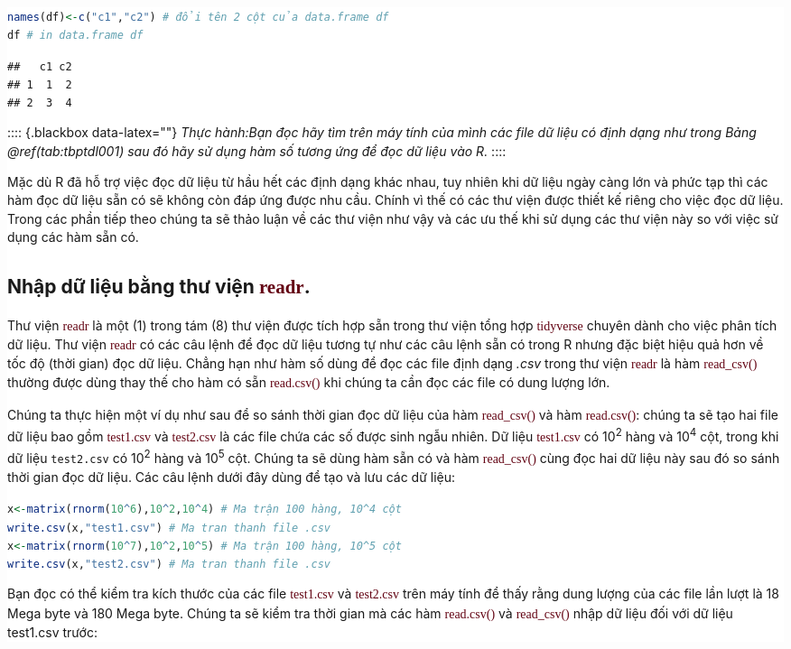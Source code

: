 ``` r
names(df)<-c("c1","c2") # đổi tên 2 cột của data.frame df
df # in data.frame df
```

```
##   c1 c2
## 1  1  2
## 2  3  4
```

:::: {.blackbox data-latex=""}
*Thực hành:Bạn đọc hãy tìm trên máy tính của mình các file dữ liệu có định dạng như trong Bảng \@ref(tab:tbptdl001) sau đó hãy sử dụng hàm số tương ứng để đọc dữ liệu vào R.*
::::

Mặc dù R đã hỗ trợ việc đọc dữ liệu từ hầu hết các định dạng khác nhau, tuy nhiên khi dữ liệu ngày càng lớn và phức tạp thì các hàm đọc dữ liệu sẵn có sẽ không còn đáp ứng được nhu cầu. Chính vì thế có các thư viện được thiết kế riêng cho việc đọc dữ liệu. Trong các phần tiếp theo chúng ta sẽ thảo luận về các thư viện như vậy và các ưu thế khi sử dụng các thư viện này so với việc sử dụng các hàm sẵn có.

## Nhập dữ liệu bằng thư viện <span style='color: #640514; font-family: Source Code Pro;'>readr</span>.

Thư viện <span style='color: #640514; font-family: Source Code Pro;'>readr</span> là một (1) trong tám (8) thư viện được tích hợp sẵn trong thư viện tổng hợp <span style='color: #640514; font-family: Source Code Pro;'>tidyverse</span> chuyên dành cho việc phân tích dữ liệu. Thư viện <span style='color: #640514; font-family: Source Code Pro;'>readr</span> có các câu lệnh để đọc dữ liệu tương tự như các câu lệnh sẵn có trong R nhưng đặc biệt hiệu quả hơn về tốc độ (thời gian) đọc dữ liệu. Chẳng hạn như hàm số dùng để đọc các file định dạng *.csv* trong thư viện <span style='color: #640514; font-family: Source Code Pro;'>readr</span> là hàm <span style='color: #640514; font-family: Source Code Pro;'>read_csv()</span> thường được dùng thay thế cho hàm có sẵn <span style='color: #640514; font-family: Source Code Pro;'>read.csv()</span> khi chúng ta cần đọc các file có dung lượng lớn.

Chúng ta thực hiện một ví dụ như sau để so sánh thời gian đọc dữ liệu của hàm <span style='color: #640514; font-family: Source Code Pro;'>read_csv()</span> và hàm <span style='color: #640514; font-family: Source Code Pro;'>read.csv()</span>: chúng ta sẽ tạo hai file dữ liệu bao gồm <span style='color: #640514; font-family: Source Code Pro;'>test1.csv</span> và <span style='color: #640514; font-family: Source Code Pro;'>test2.csv</span> là các file chứa các số được sinh ngẫu nhiên.  Dữ liệu <span style='color: #640514; font-family: Source Code Pro;'>test1.csv</span> có $10^2$ hàng và $10^4$ cột, trong khi dữ liệu `test2.csv` có $10^2$ hàng và $10^5$ cột. Chúng ta sẽ dùng hàm sẵn có và hàm <span style='color: #640514; font-family: Source Code Pro;'>read_csv()</span> cùng đọc hai dữ liệu này sau đó so sánh thời gian đọc dữ liệu. Các câu lệnh dưới đây dùng để tạo và lưu các dữ liệu:

``` r
x<-matrix(rnorm(10^6),10^2,10^4) # Ma trận 100 hàng, 10^4 cột
write.csv(x,"test1.csv") # Ma tran thanh file .csv
x<-matrix(rnorm(10^7),10^2,10^5) # Ma trận 100 hàng, 10^5 cột
write.csv(x,"test2.csv") # Ma tran thanh file .csv
```

Bạn đọc có thể kiểm tra kích thước của các file <span style='color: #640514; font-family: Source Code Pro;'>test1.csv</span> và <span style='color: #640514; font-family: Source Code Pro;'>test2.csv</span> trên máy tính để thấy rằng dung lượng của các file lần lượt là 18 Mega byte và 180 Mega byte. Chúng ta sẽ kiểm tra thời gian mà các hàm <span style='color: #640514; font-family: Source Code Pro;'>read.csv()</span> và <span style='color: #640514; font-family: Source Code Pro;'>read_csv()</span> nhập dữ liệu đối với dữ liệu test1.csv trước:
